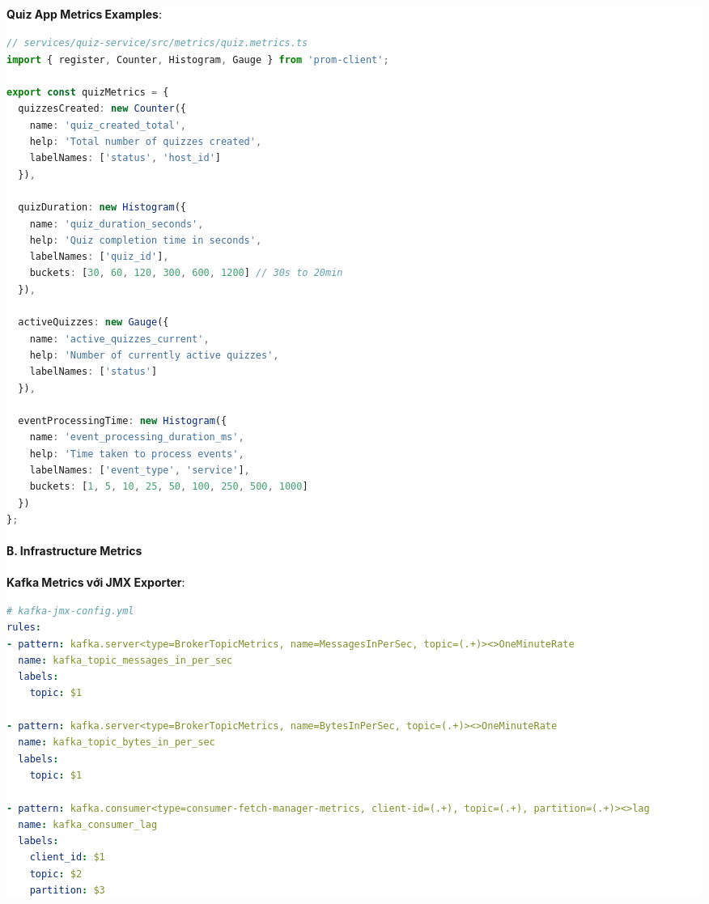**Quiz App Metrics Examples**:
```typescript
// services/quiz-service/src/metrics/quiz.metrics.ts
import { register, Counter, Histogram, Gauge } from 'prom-client';

export const quizMetrics = {
  quizzesCreated: new Counter({
    name: 'quiz_created_total',
    help: 'Total number of quizzes created',
    labelNames: ['status', 'host_id']
  }),
  
  quizDuration: new Histogram({
    name: 'quiz_duration_seconds',
    help: 'Quiz completion time in seconds',
    labelNames: ['quiz_id'],
    buckets: [30, 60, 120, 300, 600, 1200] // 30s to 20min
  }),
  
  activeQuizzes: new Gauge({
    name: 'active_quizzes_current',
    help: 'Number of currently active quizzes',
    labelNames: ['status']
  }),
  
  eventProcessingTime: new Histogram({
    name: 'event_processing_duration_ms',
    help: 'Time taken to process events',
    labelNames: ['event_type', 'service'],
    buckets: [1, 5, 10, 25, 50, 100, 250, 500, 1000]
  })
};
```

#### B. Infrastructure Metrics
**Kafka Metrics với JMX Exporter**:
```yaml
# kafka-jmx-config.yml
rules:
- pattern: kafka.server<type=BrokerTopicMetrics, name=MessagesInPerSec, topic=(.+)><>OneMinuteRate
  name: kafka_topic_messages_in_per_sec
  labels:
    topic: $1

- pattern: kafka.server<type=BrokerTopicMetrics, name=BytesInPerSec, topic=(.+)><>OneMinuteRate
  name: kafka_topic_bytes_in_per_sec
  labels:
    topic: $1

- pattern: kafka.consumer<type=consumer-fetch-manager-metrics, client-id=(.+), topic=(.+), partition=(.+)><>lag
  name: kafka_consumer_lag
  labels:
    client_id: $1
    topic: $2
    partition: $3
```
